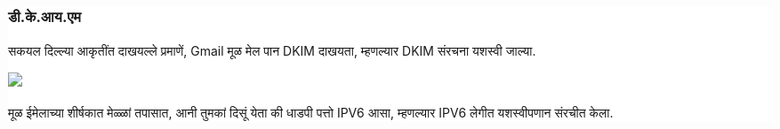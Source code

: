 ### डी.के.आय.एम

सकयल दिल्ल्या आकृतींत दाखयल्ले प्रमाणें, Gmail मूळ मेल पान DKIM दाखयता, म्हणल्यार DKIM संरचना यशस्वी जाल्या.

![](https://pub-b8db533c86124200a9d799bf3ba88099.r2.dev/2023/03/an6aXK6.webp)

मूळ ईमेलाच्या शीर्षकात मेळ्ळां तपासात, आनी तुमकां दिसूं येता की धाडपी पत्तो IPV6 आसा, म्हणल्यार IPV6 लेगीत यशस्वीपणान संरचीत केला.
